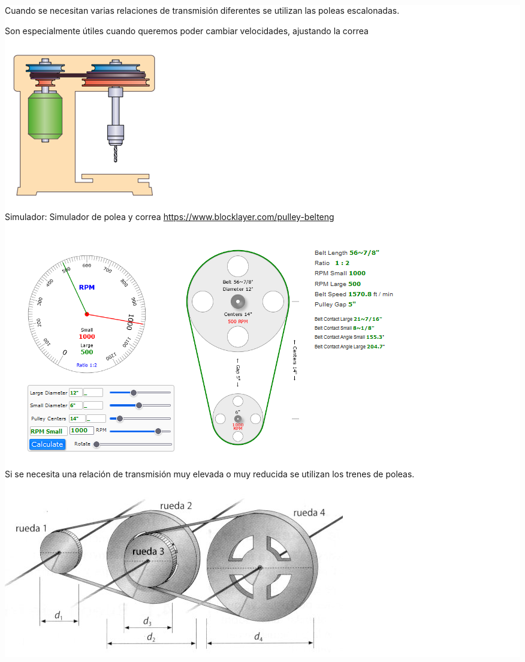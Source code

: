 Cuando se necesitan varias relaciones de transmisión diferentes se utilizan las poleas escalonadas.

Son especialmente útiles cuando queremos poder cambiar velocidades, ajustando la correa

![Alt text](img/image-10.png)

Simulador: Simulador de polea y correa
https://www.blocklayer.com/pulley-belteng

<img src="media/image9.png" id="image9">

Si se necesita una relación de transmisión muy elevada o muy reducida se utilizan los trenes de poleas.

![](img/2023-12-08-16-18-20.png)
